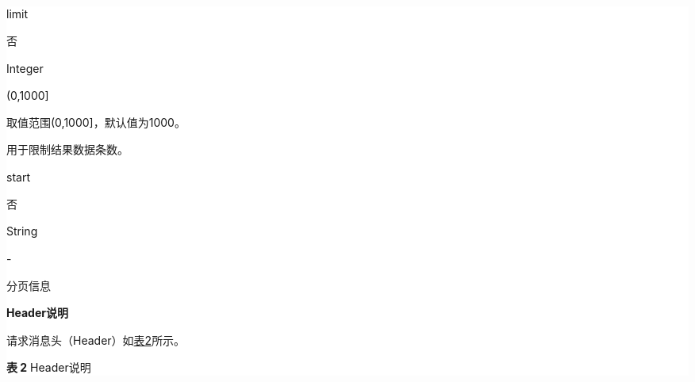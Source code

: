 </tr>
<tr id="zh-cn_topic_0096010431_row17222996"><td class="cellrowborder" valign="top" width="20%" headers="mcps1.2.6.1.1 "><p id="zh-cn_topic_0096010431_p52885427"><a name="zh-cn_topic_0096010431_p52885427"></a><a name="zh-cn_topic_0096010431_p52885427"></a>limit</p>
</td>
<td class="cellrowborder" valign="top" width="13%" headers="mcps1.2.6.1.2 "><p id="zh-cn_topic_0096010431_p55861219"><a name="zh-cn_topic_0096010431_p55861219"></a><a name="zh-cn_topic_0096010431_p55861219"></a>否</p>
</td>
<td class="cellrowborder" valign="top" width="18%" headers="mcps1.2.6.1.3 "><p id="p795021253113"><a name="p795021253113"></a><a name="p795021253113"></a>Integer</p>
</td>
<td class="cellrowborder" valign="top" width="26%" headers="mcps1.2.6.1.4 "><p id="zh-cn_topic_0096010431_p23956181"><a name="zh-cn_topic_0096010431_p23956181"></a><a name="zh-cn_topic_0096010431_p23956181"></a>(0,1000]</p>
</td>
<td class="cellrowborder" valign="top" width="23%" headers="mcps1.2.6.1.5 "><p id="zh-cn_topic_0096010431_p61402470"><a name="zh-cn_topic_0096010431_p61402470"></a><a name="zh-cn_topic_0096010431_p61402470"></a>取值范围(0,1000]，默认值为1000。</p>
<p id="zh-cn_topic_0096010431_p15751321"><a name="zh-cn_topic_0096010431_p15751321"></a><a name="zh-cn_topic_0096010431_p15751321"></a>用于限制结果数据条数。</p>
</td>
</tr>
<tr id="zh-cn_topic_0096010431_row7544168"><td class="cellrowborder" valign="top" width="20%" headers="mcps1.2.6.1.1 "><p id="zh-cn_topic_0096010431_p7097858"><a name="zh-cn_topic_0096010431_p7097858"></a><a name="zh-cn_topic_0096010431_p7097858"></a>start</p>
</td>
<td class="cellrowborder" valign="top" width="13%" headers="mcps1.2.6.1.2 "><p id="zh-cn_topic_0096010431_p38055645"><a name="zh-cn_topic_0096010431_p38055645"></a><a name="zh-cn_topic_0096010431_p38055645"></a>否</p>
</td>
<td class="cellrowborder" valign="top" width="18%" headers="mcps1.2.6.1.3 "><p id="zh-cn_topic_0096010431_p62608417"><a name="zh-cn_topic_0096010431_p62608417"></a><a name="zh-cn_topic_0096010431_p62608417"></a>String</p>
</td>
<td class="cellrowborder" valign="top" width="26%" headers="mcps1.2.6.1.4 "><p id="zh-cn_topic_0096010431_p38116980"><a name="zh-cn_topic_0096010431_p38116980"></a><a name="zh-cn_topic_0096010431_p38116980"></a>-</p>
</td>
<td class="cellrowborder" valign="top" width="23%" headers="mcps1.2.6.1.5 "><p id="zh-cn_topic_0096010431_p467713"><a name="zh-cn_topic_0096010431_p467713"></a><a name="zh-cn_topic_0096010431_p467713"></a>分页信息</p>
</td>
</tr>
</tbody>
</table>

**Header说明**

请求消息头（Header）如[表2](#zh-cn_topic_0096010431_table17428844137)所示。

**表 2**  Header说明
